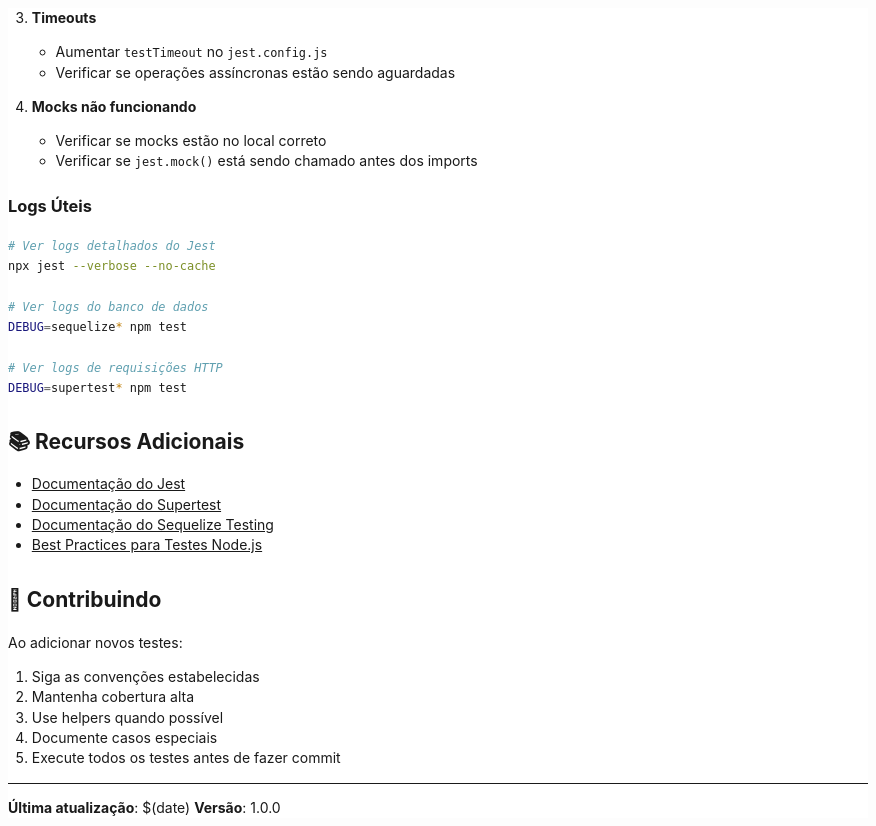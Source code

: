 3. **Timeouts**
   - Aumentar `testTimeout` no `jest.config.js`
   - Verificar se operações assíncronas estão sendo aguardadas

4. **Mocks não funcionando**
   - Verificar se mocks estão no local correto
   - Verificar se `jest.mock()` está sendo chamado antes dos imports

### Logs Úteis
```bash
# Ver logs detalhados do Jest
npx jest --verbose --no-cache

# Ver logs do banco de dados
DEBUG=sequelize* npm test

# Ver logs de requisições HTTP
DEBUG=supertest* npm test
```

## 📚 Recursos Adicionais

- [Documentação do Jest](https://jestjs.io/docs/getting-started)
- [Documentação do Supertest](https://github.com/visionmedia/supertest)
- [Documentação do Sequelize Testing](https://sequelize.org/docs/v6/other-topics/testing/)
- [Best Practices para Testes Node.js](https://github.com/goldbergyoni/javascript-testing-best-practices)

## 🤝 Contribuindo

Ao adicionar novos testes:

1. Siga as convenções estabelecidas
2. Mantenha cobertura alta
3. Use helpers quando possível
4. Documente casos especiais
5. Execute todos os testes antes de fazer commit

---

**Última atualização**: $(date)
**Versão**: 1.0.0
